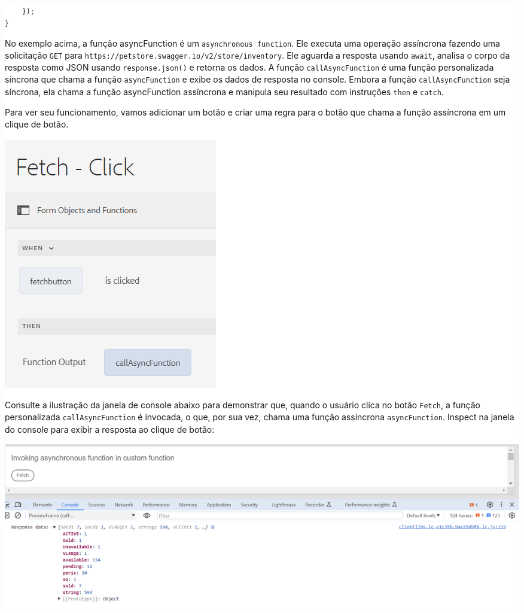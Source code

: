 ```javascript
    });
}
```

No exemplo acima, a função asyncFunction é um `asynchronous function`. Ele executa uma operação assíncrona fazendo uma solicitação `GET` para `https://petstore.swagger.io/v2/store/inventory`. Ele aguarda a resposta usando `await`, analisa o corpo da resposta como JSON usando `response.json()` e retorna os dados. A função `callAsyncFunction` é uma função personalizada síncrona que chama a função `asyncFunction` e exibe os dados de resposta no console. Embora a função `callAsyncFunction` seja síncrona, ela chama a função asyncFunction assíncrona e manipula seu resultado com instruções `then` e `catch`.

Para ver seu funcionamento, vamos adicionar um botão e criar uma regra para o botão que chama a função assíncrona em um clique de botão.

![criando regra para função assíncrona](/help/forms/assets/rule-for-async-funct.png)

Consulte a ilustração da janela de console abaixo para demonstrar que, quando o usuário clica no botão `Fetch`, a função personalizada `callAsyncFunction` é invocada, o que, por sua vez, chama uma função assíncrona `asyncFunction`. Inspect na janela do console para exibir a resposta ao clique de botão:

![Janela de console](/help/forms/assets/async-custom-funct-console.png)
